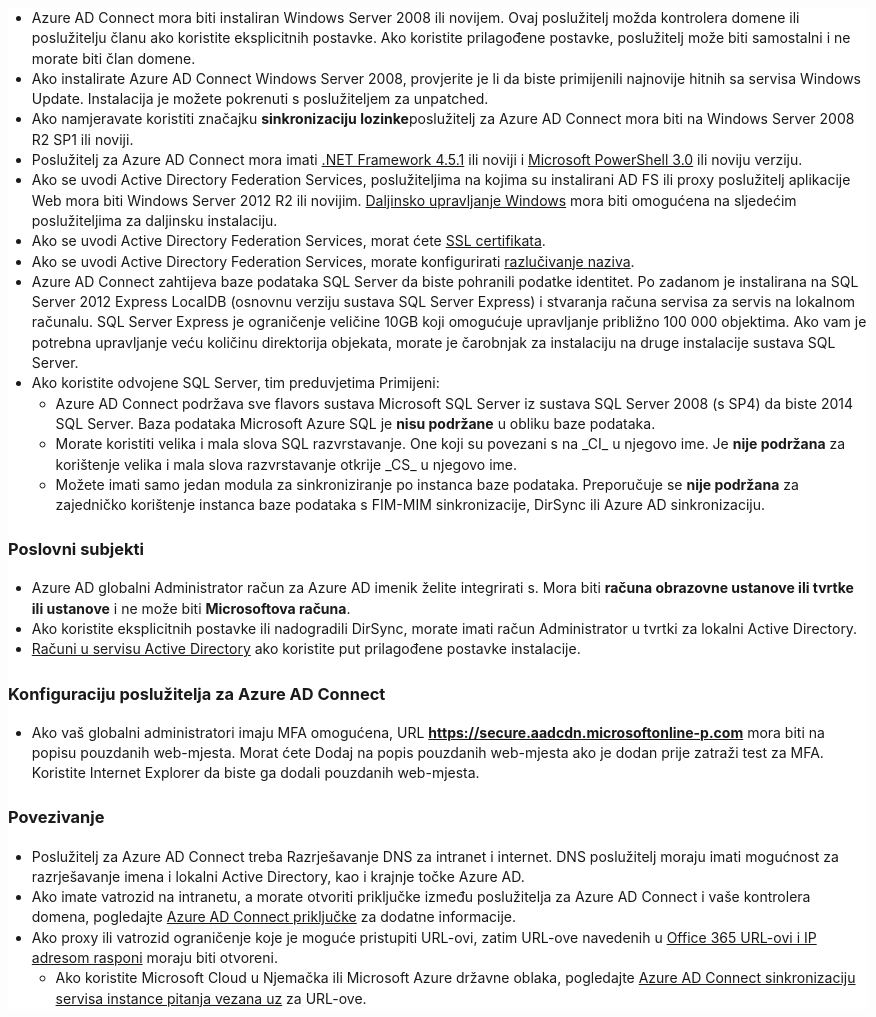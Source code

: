 - Azure AD Connect mora biti instaliran Windows Server 2008 ili novijem. Ovaj poslužitelj možda kontrolera domene ili poslužitelju članu ako koristite eksplicitnih postavke. Ako koristite prilagođene postavke, poslužitelj može biti samostalni i ne morate biti član domene.
- Ako instalirate Azure AD Connect Windows Server 2008, provjerite je li da biste primijenili najnovije hitnih sa servisa Windows Update. Instalacija je možete pokrenuti s poslužiteljem za unpatched.
- Ako namjeravate koristiti značajku **sinkronizaciju lozinke**poslužitelj za Azure AD Connect mora biti na Windows Server 2008 R2 SP1 ili noviji.
- Poslužitelj za Azure AD Connect mora imati [.NET Framework 4.5.1](#component-prerequisites) ili noviji i [Microsoft PowerShell 3.0](#component-prerequisites) ili noviju verziju.
- Ako se uvodi Active Directory Federation Services, poslužiteljima na kojima su instalirani AD FS ili proxy poslužitelj aplikacije Web mora biti Windows Server 2012 R2 ili novijim. [Daljinsko upravljanje Windows](#windows-remote-management) mora biti omogućena na sljedećim poslužiteljima za daljinsku instalaciju.
- Ako se uvodi Active Directory Federation Services, morat ćete [SSL certifikata](#ssl-certificate-requirements).
- Ako se uvodi Active Directory Federation Services, morate konfigurirati [razlučivanje naziva](#name-resolution-for-federation-servers).
- Azure AD Connect zahtijeva baze podataka SQL Server da biste pohranili podatke identitet. Po zadanom je instalirana na SQL Server 2012 Express LocalDB (osnovnu verziju sustava SQL Server Express) i stvaranja računa servisa za servis na lokalnom računalu. SQL Server Express je ograničenje veličine 10GB koji omogućuje upravljanje približno 100 000 objektima. Ako vam je potrebna upravljanje veću količinu direktorija objekata, morate je čarobnjak za instalaciju na druge instalacije sustava SQL Server.
- Ako koristite odvojene SQL Server, tim preduvjetima Primijeni:
    - Azure AD Connect podržava sve flavors sustava Microsoft SQL Server iz sustava SQL Server 2008 (s SP4) da biste 2014 SQL Server. Baza podataka Microsoft Azure SQL je **nisu podržane** u obliku baze podataka.
    - Morate koristiti velika i mala slova SQL razvrstavanje. One koji su povezani s na \_CI_ u njegovo ime. Je **nije podržana** za korištenje velika i mala slova razvrstavanje otkrije \_CS_ u njegovo ime.
    - Možete imati samo jedan modula za sinkroniziranje po instanca baze podataka. Preporučuje se **nije podržana** za zajedničko korištenje instanca baze podataka s FIM-MIM sinkronizacije, DirSync ili Azure AD sinkronizaciju.

### <a name="accounts"></a>Poslovni subjekti
- Azure AD globalni Administrator račun za Azure AD imenik želite integrirati s. Mora biti **računa obrazovne ustanove ili tvrtke ili ustanove** i ne može biti **Microsoftova računa**.
- Ako koristite eksplicitnih postavke ili nadogradili DirSync, morate imati račun Administrator u tvrtki za lokalni Active Directory.
- [Računi u servisu Active Directory](./connect/active-directory-aadconnect-accounts-permissions.md) ako koristite put prilagođene postavke instalacije.

### <a name="azure-ad-connect-server-configuration"></a>Konfiguraciju poslužitelja za Azure AD Connect
- Ako vaš globalni administratori imaju MFA omogućena, URL **https://secure.aadcdn.microsoftonline-p.com** mora biti na popisu pouzdanih web-mjesta. Morat ćete Dodaj na popis pouzdanih web-mjesta ako je dodan prije zatraži test za MFA. Koristite Internet Explorer da biste ga dodali pouzdanih web-mjesta.

### <a name="connectivity"></a>Povezivanje
- Poslužitelj za Azure AD Connect treba Razrješavanje DNS za intranet i internet. DNS poslužitelj moraju imati mogućnost za razrješavanje imena i lokalni Active Directory, kao i krajnje točke Azure AD.
- Ako imate vatrozid na intranetu, a morate otvoriti priključke između poslužitelja za Azure AD Connect i vaše kontrolera domena, pogledajte [Azure AD Connect priključke](active-directory-aadconnect-ports.md) za dodatne informacije.
- Ako proxy ili vatrozid ograničenje koje je moguće pristupiti URL-ovi, zatim URL-ove navedenih u [Office 365 URL-ovi i IP adresom rasponi](https://support.office.com/article/Office-365-URLs-and-IP-address-ranges-8548a211-3fe7-47cb-abb1-355ea5aa88a2) moraju biti otvoreni.
    - Ako koristite Microsoft Cloud u Njemačka ili Microsoft Azure državne oblaka, pogledajte [Azure AD Connect sinkronizaciju servisa instance pitanja vezana uz](active-directory-aadconnect-instances.md) za URL-ove.